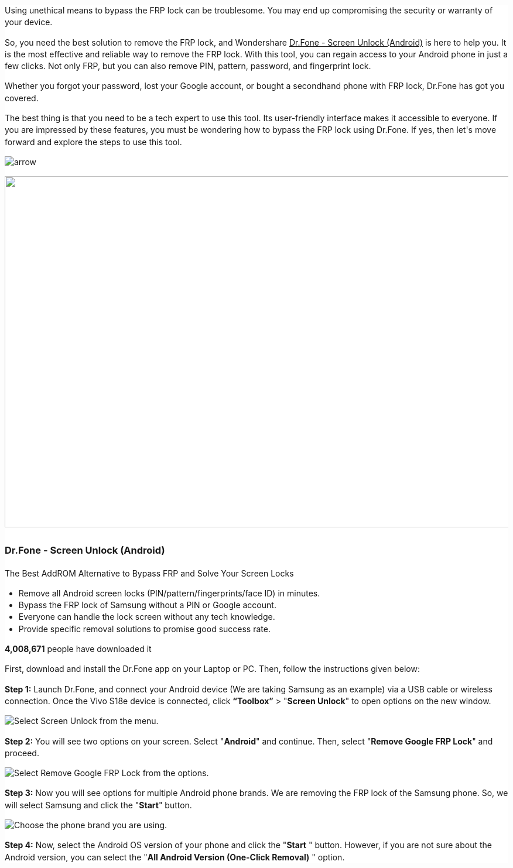Using unethical means to bypass the FRP lock can be troublesome. You may end up compromising the security or warranty of your device.

So, you need the best solution to remove the FRP lock, and Wondershare [Dr.Fone - Screen Unlock (Android)](https://tools.techidaily.com/wondershare-dr-fone-unlock-android-screen/) is here to help you. It is the most effective and reliable way to remove the FRP lock. With this tool, you can regain access to your Android phone in just a few clicks. Not only FRP, but you can also remove PIN, pattern, password, and fingerprint lock.

Whether you forgot your password, lost your Google account, or bought a secondhand phone with FRP lock, Dr.Fone has got you covered.

The best thing is that you need to be a tech expert to use this tool. Its user-friendly interface makes it accessible to everyone. If you are impressed by these features, you must be wondering how to bypass the FRP lock using Dr.Fone. If yes, then let's move forward and explore the steps to use this tool.

![arrow](https://drfone.wondershare.com/style/images/arrow_up.png)


<a href="https://appsumo.8odi.net/c/5597632/2075471/7443" target="_top" id="2075471"><img src="//a.impactradius-go.com/display-ad/7443-2075471" border="0" alt="" width="1200" height="600"/></a><img height="0" width="0" src="https://appsumo.8odi.net/i/5597632/2075471/7443" style="position:absolute;visibility:hidden;" border="0" />

### Dr.Fone - Screen Unlock (Android)

The Best AddROM Alternative to Bypass FRP and Solve Your Screen Locks

- Remove all Android screen locks (PIN/pattern/fingerprints/face ID) in minutes.
- Bypass the FRP lock of Samsung without a PIN or Google account.
- Everyone can handle the lock screen without any tech knowledge.
- Provide specific removal solutions to promise good success rate.

**4,008,671** people have downloaded it

First, download and install the Dr.Fone app on your Laptop or PC. Then, follow the instructions given below:

**Step 1:** Launch Dr.Fone, and connect your Android device (We are taking Samsung as an example) via a USB cable or wireless connection. Once the Vivo S18e device is connected, click **“Toolbox”** \> "**Screen Unlock**" to open options on the new window.

![Select Screen Unlock from the menu.](https://images.wondershare.com/drfone/guide/drfone-home.png)

**Step 2:** You will see two options on your screen. Select "**Android**" and continue. Then, select "**Remove Google FRP Lock**" and proceed.

![Select Remove Google FRP Lock from the options.](https://images.wondershare.com/drfone/guide/android-screen-unlock-3.png)

**Step 3:** Now you will see options for multiple Android phone brands. We are removing the FRP lock of the Samsung phone. So, we will select Samsung and click the "**Start**" button.

![Choose the phone brand you are using.](https://images.wondershare.com/drfone/guide/remove-android-frp-lock-1.png)

**Step 4:** Now, select the Android OS version of your phone and click the "**Start** " button. However, if you are not sure about the Android version, you can select the "**All Android Version (One-Click Removal)** " option.
